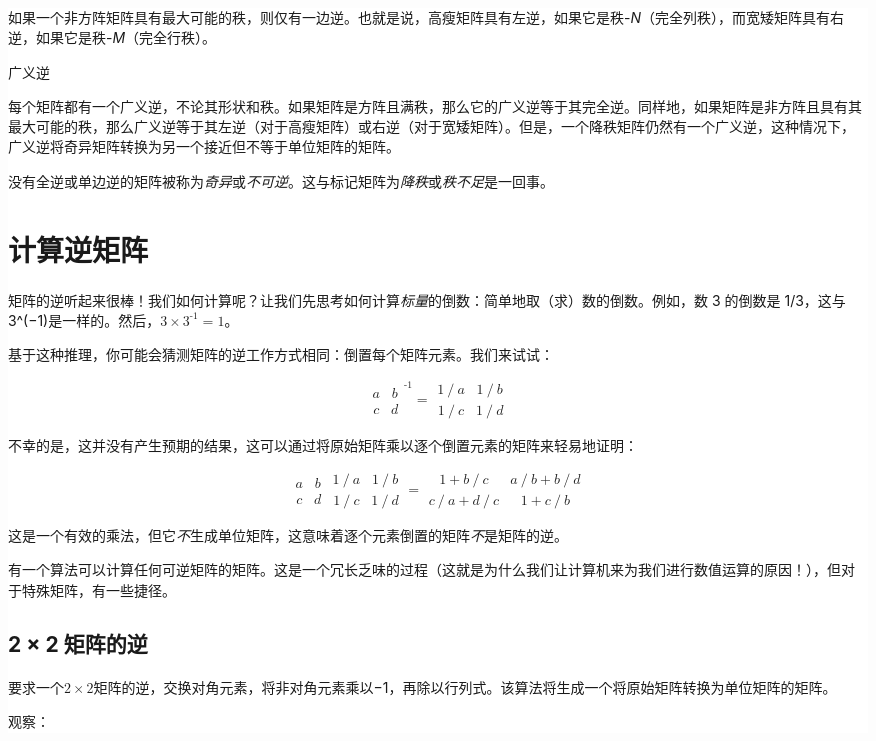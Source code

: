 如果一个非方阵矩阵具有最大可能的秩，则仅有一边逆。也就是说，高瘦矩阵具有左逆，如果它是秩-*N*（完全列秩），而宽矮矩阵具有右逆，如果它是秩-*M*（完全行秩）。

广义逆

每个矩阵都有一个广义逆，不论其形状和秩。如果矩阵是方阵且满秩，那么它的广义逆等于其完全逆。同样地，如果矩阵是非方阵且具有其最大可能的秩，那么广义逆等于其左逆（对于高瘦矩阵）或右逆（对于宽矮矩阵）。但是，一个降秩矩阵仍然有一个广义逆，这种情况下，广义逆将奇异矩阵转换为另一个接近但不等于单位矩阵的矩阵。

没有全逆或单边逆的矩阵被称为*奇异*或*不可逆*。这与标记矩阵为*降秩*或*秩不足*是一回事。

# 计算逆矩阵

矩阵的逆听起来很棒！我们如何计算呢？让我们先思考如何计算*标量*的倒数：简单地取（求）数的倒数。例如，数 3 的倒数是 1/3，这与 3^(−1)是一样的。然后，<math alttext="3 times 3 Superscript negative 1 Baseline equals 1"><mrow><mn>3</mn> <mo>×</mo> <msup><mn>3</mn> <mrow><mo>-</mo><mn>1</mn></mrow></msup> <mo>=</mo> <mn>1</mn></mrow></math>。

基于这种推理，你可能会猜测矩阵的逆工作方式相同：倒置每个矩阵元素。我们来试试：

<math alttext="Start 2 By 2 Matrix 1st Row 1st Column a 2nd Column b 2nd Row 1st Column c 2nd Column d EndMatrix Superscript negative 1 Baseline equals Start 2 By 2 Matrix 1st Row 1st Column 1 slash a 2nd Column 1 slash b 2nd Row 1st Column 1 slash c 2nd Column 1 slash d EndMatrix" display="block"><mrow><msup><mfenced close="]" open="["><mtable><mtr><mtd><mi>a</mi></mtd><mtd><mi>b</mi></mtd></mtr><mtr><mtd><mi>c</mi></mtd><mtd><mi>d</mi></mtd></mtr></mtable></mfenced> <mrow><mo>-</mo><mn>1</mn></mrow></msup> <mo>=</mo> <mfenced close="]" open="["><mtable><mtr><mtd><mrow><mn>1</mn> <mo>/</mo> <mi>a</mi></mrow></mtd> <mtd><mrow><mn>1</mn> <mo>/</mo> <mi>b</mi></mrow></mtd></mtr> <mtr><mtd><mrow><mn>1</mn> <mo>/</mo> <mi>c</mi></mrow></mtd> <mtd><mrow><mn>1</mn> <mo>/</mo> <mi>d</mi></mrow></mtd></mtr></mtable></mfenced></mrow></math>

不幸的是，这并没有产生预期的结果，这可以通过将原始矩阵乘以逐个倒置元素的矩阵来轻易地证明：

<math alttext="Start 2 By 2 Matrix 1st Row 1st Column a 2nd Column b 2nd Row 1st Column c 2nd Column d EndMatrix Start 2 By 2 Matrix 1st Row 1st Column 1 slash a 2nd Column 1 slash b 2nd Row 1st Column 1 slash c 2nd Column 1 slash d EndMatrix equals Start 2 By 2 Matrix 1st Row 1st Column 1 plus b slash c 2nd Column a slash b plus b slash d 2nd Row 1st Column c slash a plus d slash c 2nd Column 1 plus c slash b EndMatrix" display="block"><mrow><mfenced close="]" open="["><mtable><mtr><mtd><mi>a</mi></mtd> <mtd><mi>b</mi></mtd></mtr> <mtr><mtd><mi>c</mi></mtd> <mtd><mi>d</mi></mtd></mtr></mtable></mfenced> <mfenced close="]" open="["><mtable><mtr><mtd><mrow><mn>1</mn> <mo>/</mo> <mi>a</mi></mrow></mtd> <mtd><mrow><mn>1</mn> <mo>/</mo> <mi>b</mi></mrow></mtd></mtr> <mtr><mtd><mrow><mn>1</mn> <mo>/</mo> <mi>c</mi></mrow></mtd> <mtd><mrow><mn>1</mn> <mo>/</mo> <mi>d</mi></mrow></mtd></mtr></mtable></mfenced> <mo>=</mo> <mfenced close="]" open="["><mtable><mtr><mtd><mrow><mn>1</mn> <mo>+</mo> <mi>b</mi> <mo>/</mo> <mi>c</mi></mrow></mtd> <mtd><mrow><mi>a</mi> <mo>/</mo> <mi>b</mi> <mo>+</mo> <mi>b</mi> <mo>/</mo> <mi>d</mi></mrow></mtd></mtr> <mtr><mtd><mrow><mi>c</mi> <mo>/</mo> <mi>a</mi> <mo>+</mo> <mi>d</mi> <mo>/</mo> <mi>c</mi></mrow></mtd> <mtd><mrow><mn>1</mn> <mo>+</mo> <mi>c</mi> <mo>/</mo> <mi>b</mi></mrow></mtd></mtr></mtable></mfenced></mrow></math>

这是一个有效的乘法，但它*不*生成单位矩阵，这意味着逐个元素倒置的矩阵*不*是矩阵的逆。

有一个算法可以计算任何可逆矩阵的矩阵。这是一个冗长乏味的过程（这就是为什么我们让计算机来为我们进行数值运算的原因！），但对于特殊矩阵，有一些捷径。

## 2 × 2 矩阵的逆

要求一个<math alttext="2 times 2"><mrow><mn>2</mn> <mo>×</mo> <mn>2</mn></mrow></math>矩阵的逆，交换对角元素，将非对角元素乘以−1，再除以行列式。该算法将生成一个将原始矩阵转换为单位矩阵的矩阵。

观察：
